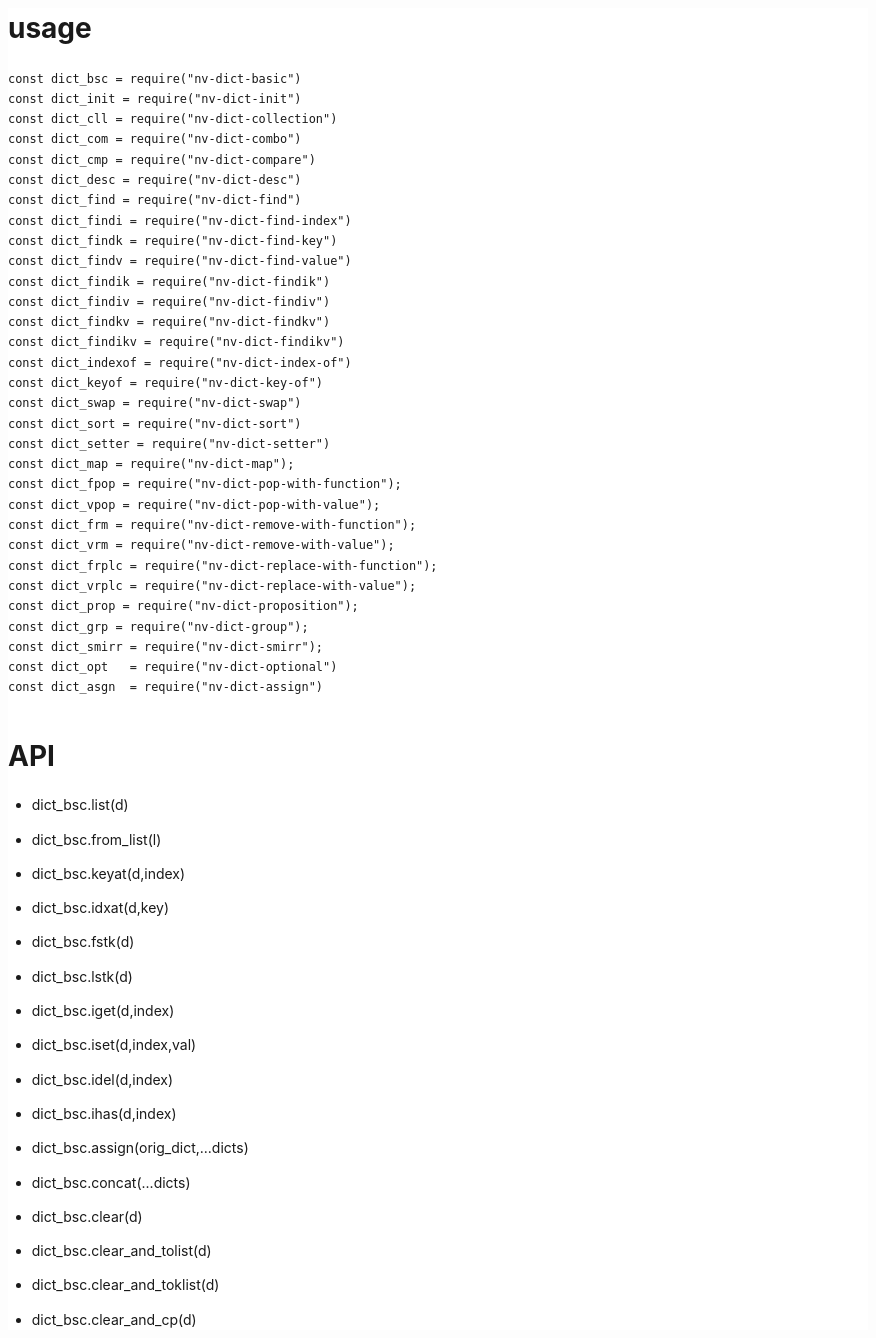 usage
=====

    const dict_bsc = require("nv-dict-basic")
    const dict_init = require("nv-dict-init")
    const dict_cll = require("nv-dict-collection")
    const dict_com = require("nv-dict-combo")
    const dict_cmp = require("nv-dict-compare")
    const dict_desc = require("nv-dict-desc")
    const dict_find = require("nv-dict-find")
    const dict_findi = require("nv-dict-find-index")
    const dict_findk = require("nv-dict-find-key")
    const dict_findv = require("nv-dict-find-value")
    const dict_findik = require("nv-dict-findik")
    const dict_findiv = require("nv-dict-findiv")
    const dict_findkv = require("nv-dict-findkv")
    const dict_findikv = require("nv-dict-findikv")
    const dict_indexof = require("nv-dict-index-of")
    const dict_keyof = require("nv-dict-key-of")
    const dict_swap = require("nv-dict-swap")
    const dict_sort = require("nv-dict-sort")
    const dict_setter = require("nv-dict-setter")
    const dict_map = require("nv-dict-map");
    const dict_fpop = require("nv-dict-pop-with-function");
    const dict_vpop = require("nv-dict-pop-with-value");
    const dict_frm = require("nv-dict-remove-with-function");
    const dict_vrm = require("nv-dict-remove-with-value");
    const dict_frplc = require("nv-dict-replace-with-function");
    const dict_vrplc = require("nv-dict-replace-with-value");
    const dict_prop = require("nv-dict-proposition");
    const dict_grp = require("nv-dict-group");
    const dict_smirr = require("nv-dict-smirr");
    const dict_opt   = require("nv-dict-optional")
    const dict_asgn  = require("nv-dict-assign")

API
====
- dict\_bsc.list(d)
- dict\_bsc.from\_list(l)

- dict\_bsc.keyat(d,index)
- dict\_bsc.idxat(d,key)
- dict\_bsc.fstk(d)
- dict\_bsc.lstk(d)

- dict\_bsc.iget(d,index)
- dict\_bsc.iset(d,index,val)
- dict\_bsc.idel(d,index)
- dict\_bsc.ihas(d,index)

- dict\_bsc.assign(orig\_dict,...dicts)
- dict\_bsc.concat(...dicts)

- dict\_bsc.clear(d)
- dict\_bsc.clear\_and\_tolist(d)
- dict\_bsc.clear\_and\_toklist(d)
- dict\_bsc.clear\_and\_cp(d)
